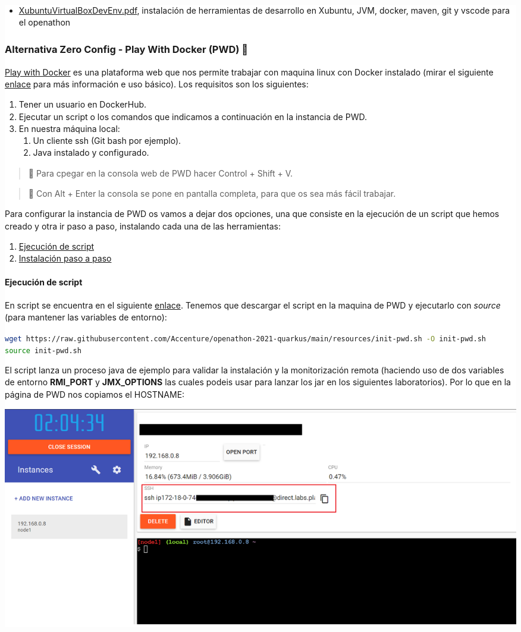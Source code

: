  - [XubuntuVirtualBoxDevEnv.pdf](../resources/XubuntuVirtualBoxDevEnv.pdf), instalación de herramientas de desarrollo en Xubuntu, JVM, docker, maven, git y vscode para el openathon 

### Alternativa Zero Config - Play With Docker (PWD) 🐳

[Play with Docker](https://labs.play-with-docker.com/) es una plataforma web que nos permite trabajar con maquina linux con Docker instalado (mirar el siguiente [enlace](https://github.com/Accenture/openathon-2019-docker/tree/master/lab-00) para más información e uso básico). Los requisitos son los siguientes:

1. Tener un usuario en DockerHub.
2. Ejecutar un script o los comandos que indicamos a continuación en la instancia de PWD.
3. En nuestra máquina local:
    1. Un cliente ssh (Git bash por ejemplo).
    2. Java instalado y configurado.

> 🐳 Para cpegar en la consola web de PWD  hacer Control + Shift + V.

> 🐳 Con Alt + Enter la consola se pone en pantalla completa, para que os sea más fácil trabajar.

Para configurar la instancia de PWD os vamos a dejar dos opciones, una que consiste en la ejecución de un script que hemos creado y otra ir paso a paso, instalando cada una de las herramientas:

1. [Ejecución de script](#ejecución-de-script)
2. [Instalación paso a paso](#instalación-paso-a-paso)

#### Ejecución de script

En script se encuentra en el siguiente [enlace](../resources/init-pwd.sh). Tenemos que descargar el script en la maquina de PWD y ejecutarlo con *source* (para mantener las variables de entorno):

```sh
wget https://raw.githubusercontent.com/Accenture/openathon-2021-quarkus/main/resources/init-pwd.sh -O init-pwd.sh
source init-pwd.sh
```

El script lanza un proceso java de ejemplo para validar la instalación y la monitorización remota (haciendo uso de dos variables de entorno **RMI_PORT** y **JMX_OPTIONS** las cuales podeis usar para lanzar los jar en los siguientes laboratorios). Por lo que en la página de PWD nos copiamos el HOSTNAME:

<p align="center">
    <img src="../resources/ssh_pwd.png">
</p>
